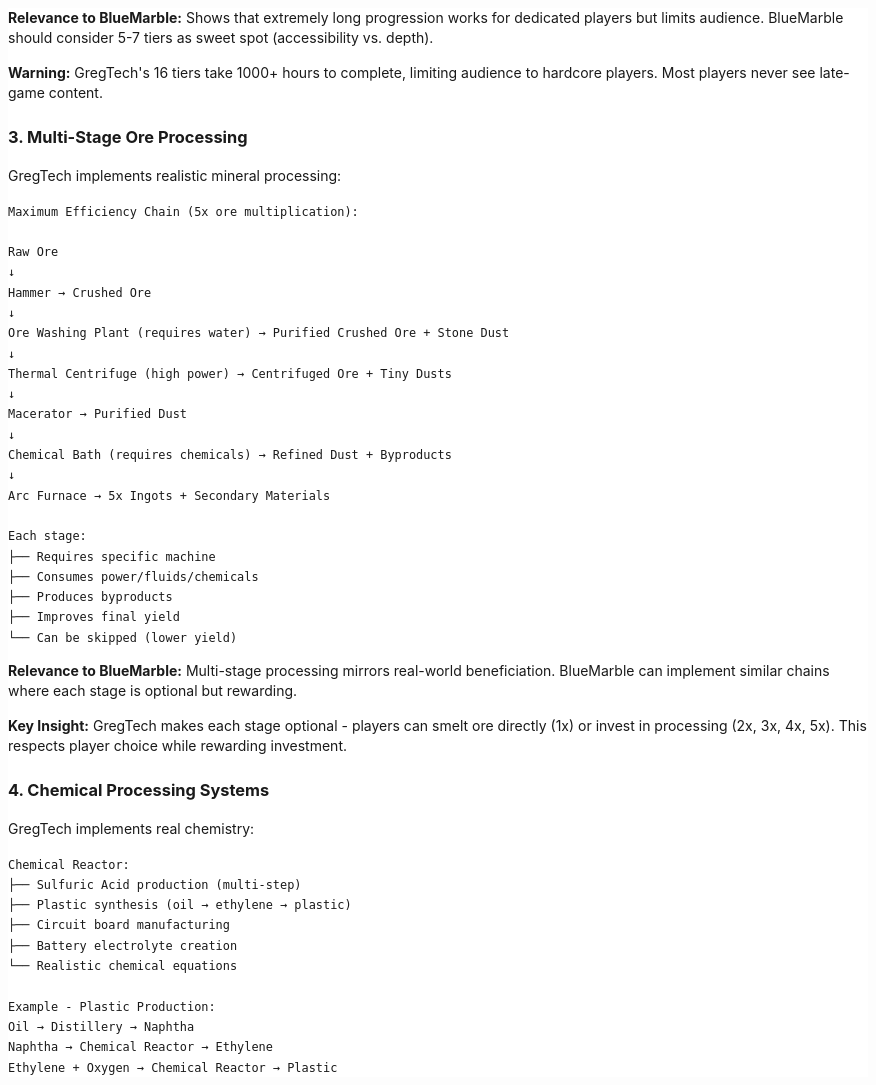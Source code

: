 **Relevance to BlueMarble:** Shows that extremely long progression works for dedicated players but limits audience. BlueMarble should consider 5-7 tiers as sweet spot (accessibility vs. depth).

**Warning:** GregTech's 16 tiers take 1000+ hours to complete, limiting audience to hardcore players. Most players never see late-game content.

### 3. Multi-Stage Ore Processing

GregTech implements realistic mineral processing:

```
Maximum Efficiency Chain (5x ore multiplication):

Raw Ore
↓
Hammer → Crushed Ore
↓
Ore Washing Plant (requires water) → Purified Crushed Ore + Stone Dust
↓
Thermal Centrifuge (high power) → Centrifuged Ore + Tiny Dusts
↓
Macerator → Purified Dust
↓
Chemical Bath (requires chemicals) → Refined Dust + Byproducts
↓
Arc Furnace → 5x Ingots + Secondary Materials

Each stage:
├── Requires specific machine
├── Consumes power/fluids/chemicals
├── Produces byproducts
├── Improves final yield
└── Can be skipped (lower yield)
```

**Relevance to BlueMarble:** Multi-stage processing mirrors real-world beneficiation. BlueMarble can implement similar chains where each stage is optional but rewarding.

**Key Insight:** GregTech makes each stage optional - players can smelt ore directly (1x) or invest in processing (2x, 3x, 4x, 5x). This respects player choice while rewarding investment.

### 4. Chemical Processing Systems

GregTech implements real chemistry:

```
Chemical Reactor:
├── Sulfuric Acid production (multi-step)
├── Plastic synthesis (oil → ethylene → plastic)
├── Circuit board manufacturing
├── Battery electrolyte creation
└── Realistic chemical equations

Example - Plastic Production:
Oil → Distillery → Naphtha
Naphtha → Chemical Reactor → Ethylene
Ethylene + Oxygen → Chemical Reactor → Plastic
```
